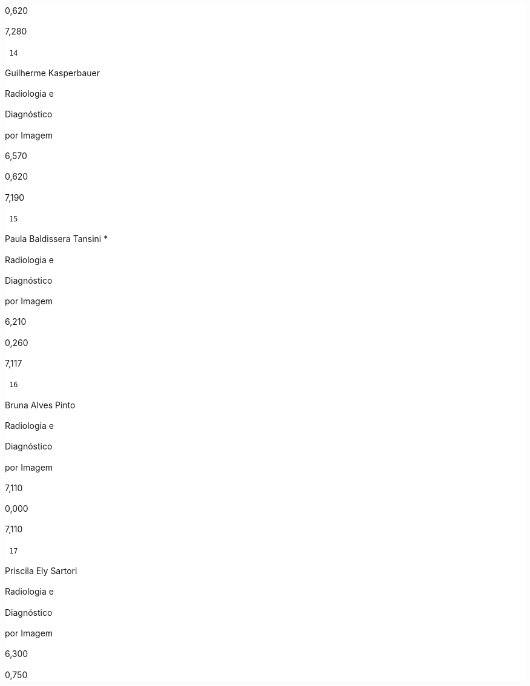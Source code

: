    0,620

   7,280

     14

   Guilherme Kasperbauer

   Radiologia e

 Diagnóstico

 por Imagem

   6,570

   0,620

   7,190

     15

   Paula Baldissera Tansini *

   Radiologia e

 Diagnóstico

 por Imagem

   6,210

   0,260

   7,117

     16

   Bruna Alves Pinto

   Radiologia e

 Diagnóstico

 por Imagem

   7,110

   0,000

   7,110

     17

   Priscila Ely Sartori

   Radiologia e

 Diagnóstico

 por Imagem

   6,300

   0,750
